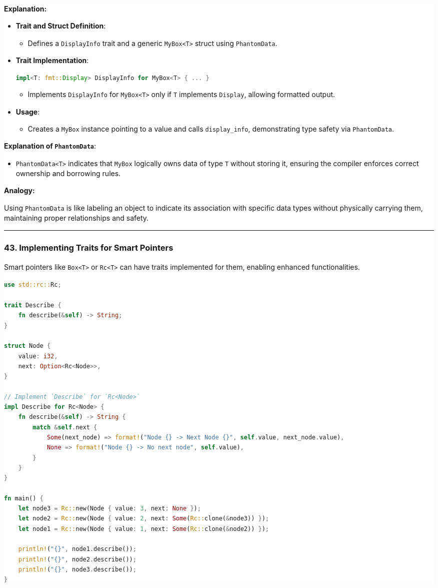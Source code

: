 **Explanation:**

- **Trait and Struct Definition**:
  - Defines a `DisplayInfo` trait and a generic `MyBox<T>` struct using `PhantomData`.

- **Trait Implementation**:
  ```rust
  impl<T: fmt::Display> DisplayInfo for MyBox<T> { ... }
  ```
  - Implements `DisplayInfo` for `MyBox<T>` only if `T` implements `Display`, allowing formatted output.

- **Usage**:
  - Creates a `MyBox` instance pointing to a value and calls `display_info`, demonstrating type safety via `PhantomData`.

**Explanation of `PhantomData`**:

- `PhantomData<T>` indicates that `MyBox` logically owns data of type `T` without storing it, ensuring the compiler enforces correct ownership and borrowing rules.

**Analogy:**

Using `PhantomData` is like labeling an object to indicate its association with specific data types without physically carrying them, maintaining proper relationships and safety.

---

### 43. **Implementing Traits for Smart Pointers**

Smart pointers like `Box<T>` or `Rc<T>` can have traits implemented for them, enabling enhanced functionalities.

```rust:path/to/src/main.rs
use std::rc::Rc;

trait Describe {
    fn describe(&self) -> String;
}

struct Node {
    value: i32,
    next: Option<Rc<Node>>,
}

// Implement `Describe` for `Rc<Node>`
impl Describe for Rc<Node> {
    fn describe(&self) -> String {
        match &self.next {
            Some(next_node) => format!("Node {} -> Next Node {}", self.value, next_node.value),
            None => format!("Node {} -> No next node", self.value),
        }
    }
}

fn main() {
    let node3 = Rc::new(Node { value: 3, next: None });
    let node2 = Rc::new(Node { value: 2, next: Some(Rc::clone(&node3)) });
    let node1 = Rc::new(Node { value: 1, next: Some(Rc::clone(&node2)) });
    
    println!("{}", node1.describe());
    println!("{}", node2.describe());
    println!("{}", node3.describe());
}
```
